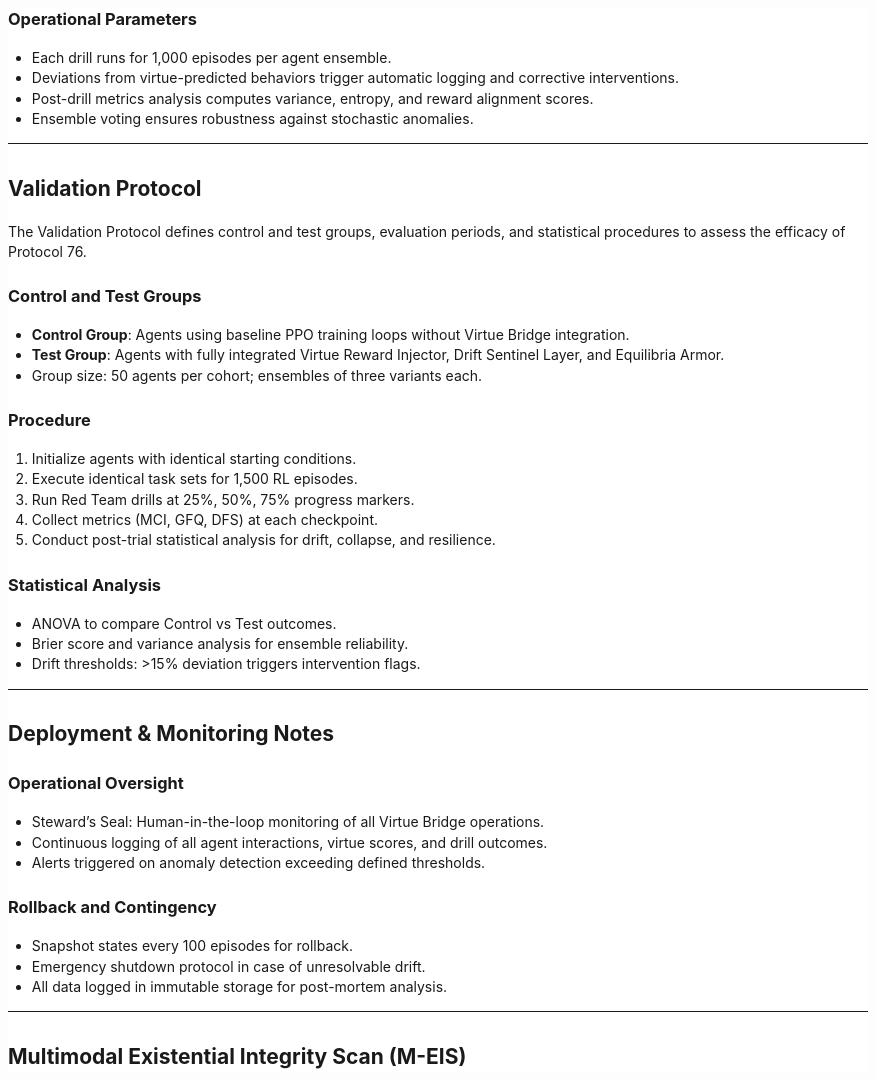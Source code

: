 ### Operational Parameters
- Each drill runs for 1,000 episodes per agent ensemble.
- Deviations from virtue-predicted behaviors trigger automatic logging and corrective interventions.
- Post-drill metrics analysis computes variance, entropy, and reward alignment scores.
- Ensemble voting ensures robustness against stochastic anomalies.

---

## Validation Protocol

The Validation Protocol defines control and test groups, evaluation periods, and statistical procedures to assess the efficacy of Protocol 76.

### Control and Test Groups
- **Control Group**: Agents using baseline PPO training loops without Virtue Bridge integration.
- **Test Group**: Agents with fully integrated Virtue Reward Injector, Drift Sentinel Layer, and Equilibria Armor.
- Group size: 50 agents per cohort; ensembles of three variants each.

### Procedure
1. Initialize agents with identical starting conditions.
2. Execute identical task sets for 1,500 RL episodes.
3. Run Red Team drills at 25%, 50%, 75% progress markers.
4. Collect metrics (MCI, GFQ, DFS) at each checkpoint.
5. Conduct post-trial statistical analysis for drift, collapse, and resilience.

### Statistical Analysis
- ANOVA to compare Control vs Test outcomes.
- Brier score and variance analysis for ensemble reliability.
- Drift thresholds: >15% deviation triggers intervention flags.

---

## Deployment & Monitoring Notes

### Operational Oversight
- Steward’s Seal: Human-in-the-loop monitoring of all Virtue Bridge operations.
- Continuous logging of all agent interactions, virtue scores, and drill outcomes.
- Alerts triggered on anomaly detection exceeding defined thresholds.

### Rollback and Contingency
- Snapshot states every 100 episodes for rollback.
- Emergency shutdown protocol in case of unresolvable drift.
- All data logged in immutable storage for post-mortem analysis.

---

## Multimodal Existential Integrity Scan (M-EIS)
